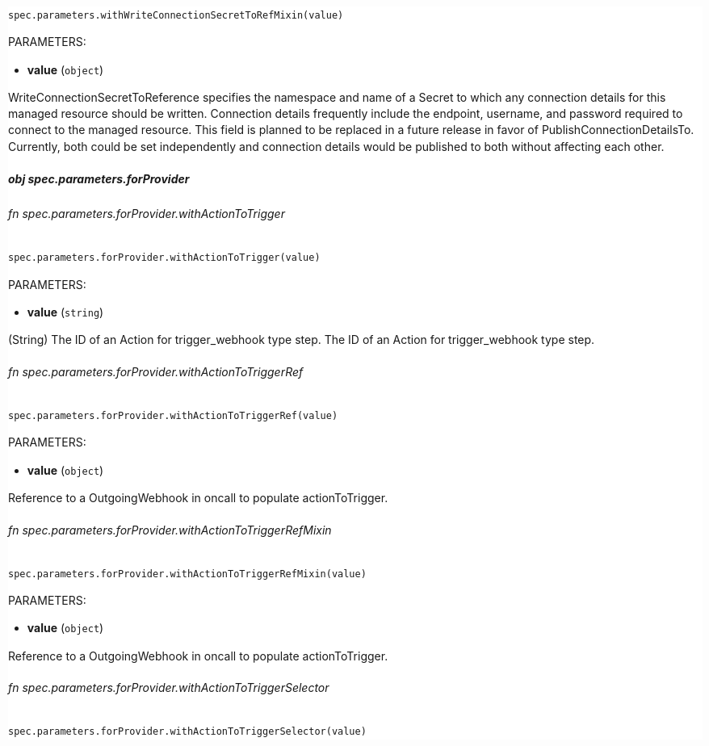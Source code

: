 ```jsonnet
spec.parameters.withWriteConnectionSecretToRefMixin(value)
```

PARAMETERS:

* **value** (`object`)

WriteConnectionSecretToReference specifies the namespace and name of a
Secret to which any connection details for this managed resource should
be written. Connection details frequently include the endpoint, username,
and password required to connect to the managed resource.
This field is planned to be replaced in a future release in favor of
PublishConnectionDetailsTo. Currently, both could be set independently
and connection details would be published to both without affecting
each other.
##### obj spec.parameters.forProvider


###### fn spec.parameters.forProvider.withActionToTrigger

```jsonnet
spec.parameters.forProvider.withActionToTrigger(value)
```

PARAMETERS:

* **value** (`string`)

(String) The ID of an Action for trigger_webhook type step.
The ID of an Action for trigger_webhook type step.
###### fn spec.parameters.forProvider.withActionToTriggerRef

```jsonnet
spec.parameters.forProvider.withActionToTriggerRef(value)
```

PARAMETERS:

* **value** (`object`)

Reference to a OutgoingWebhook in oncall to populate actionToTrigger.
###### fn spec.parameters.forProvider.withActionToTriggerRefMixin

```jsonnet
spec.parameters.forProvider.withActionToTriggerRefMixin(value)
```

PARAMETERS:

* **value** (`object`)

Reference to a OutgoingWebhook in oncall to populate actionToTrigger.
###### fn spec.parameters.forProvider.withActionToTriggerSelector

```jsonnet
spec.parameters.forProvider.withActionToTriggerSelector(value)
```
